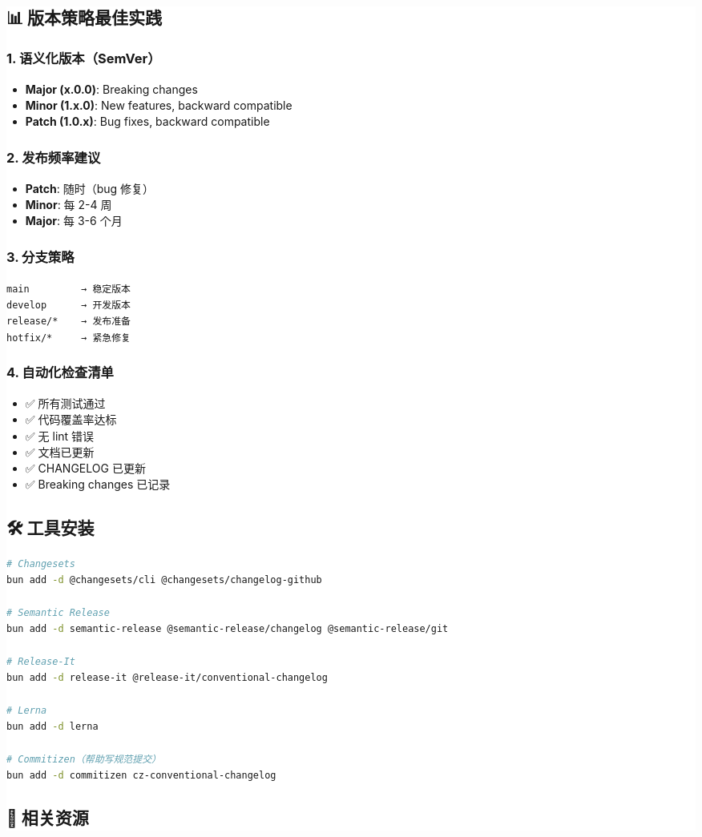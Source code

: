 ## 📊 版本策略最佳实践

### 1. **语义化版本（SemVer）**

- **Major (x.0.0)**: Breaking changes
- **Minor (1.x.0)**: New features, backward compatible
- **Patch (1.0.x)**: Bug fixes, backward compatible

### 2. **发布频率建议**

- **Patch**: 随时（bug 修复）
- **Minor**: 每 2-4 周
- **Major**: 每 3-6 个月

### 3. **分支策略**

```
main         → 稳定版本
develop      → 开发版本
release/*    → 发布准备
hotfix/*     → 紧急修复
```

### 4. **自动化检查清单**

- ✅ 所有测试通过
- ✅ 代码覆盖率达标
- ✅ 无 lint 错误
- ✅ 文档已更新
- ✅ CHANGELOG 已更新
- ✅ Breaking changes 已记录

## 🛠️ 工具安装

```bash
# Changesets
bun add -d @changesets/cli @changesets/changelog-github

# Semantic Release
bun add -d semantic-release @semantic-release/changelog @semantic-release/git

# Release-It
bun add -d release-it @release-it/conventional-changelog

# Lerna
bun add -d lerna

# Commitizen（帮助写规范提交）
bun add -d commitizen cz-conventional-changelog
```

## 🔗 相关资源
